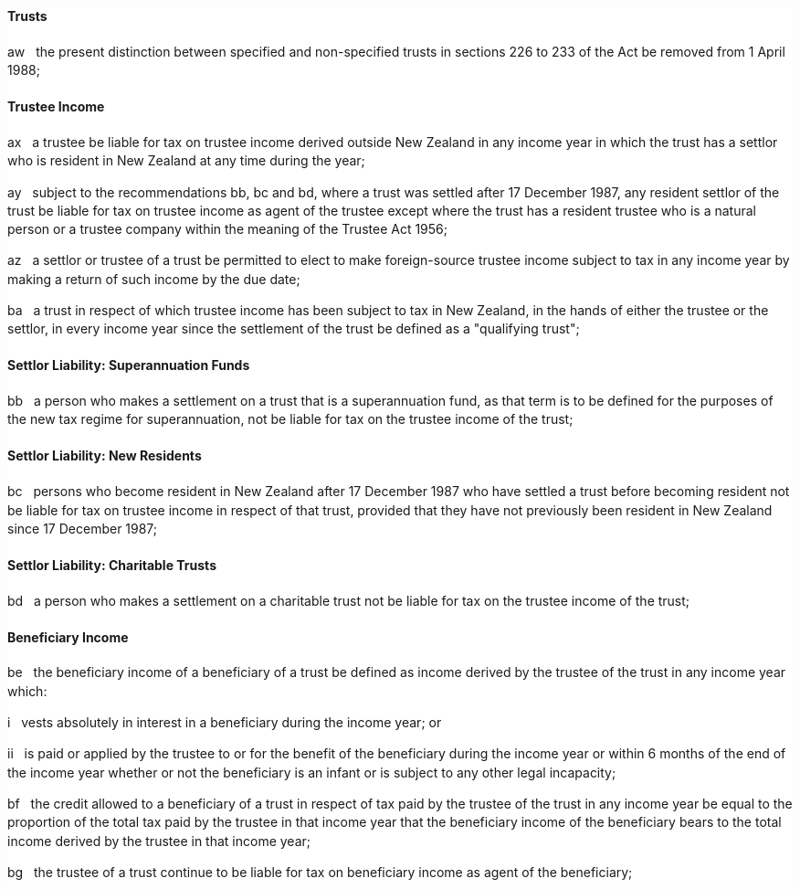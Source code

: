 #### Trusts

aw   the present distinction between specified and non-specified trusts in sections 226 to 233 of the Act be removed from 1 April 1988;

#### Trustee Income

ax   a trustee be liable for tax on trustee income derived outside New Zealand in any income year in which the trust has a settlor who is resident in New Zealand at any time during the year;

ay   subject to the recommendations bb, bc and bd, where a trust was settled after 17 December 1987, any resident settlor of the trust be liable for tax on trustee income as agent of the trustee except where the trust has a resident trustee who is a natural person or a trustee company within the meaning of the Trustee Act 1956;

az   a settlor or trustee of a trust be permitted to elect to make foreign-source trustee income subject to tax in any income year by making a return of such income by the due date;

ba   a trust in respect of which trustee income has been subject to tax in New Zealand, in the hands of either the trustee or the settlor, in every income year since the settlement of the trust be defined as a "qualifying trust";

#### Settlor Liability: Superannuation Funds

bb   a person who makes a settlement on a trust that is a superannuation fund, as that term is to be defined for the purposes of the new tax regime for superannuation, not be liable for tax on the trustee income of the trust;

#### Settlor Liability: New Residents

bc   persons who become resident in New Zealand after 17 December 1987 who have settled a trust before becoming resident not be liable for tax on trustee income in respect of that trust, provided that they have not previously been resident in New Zealand since 17 December 1987;

#### Settlor Liability: Charitable Trusts

bd   a person who makes a settlement on a charitable trust not be liable for tax on the trustee income of the trust;

#### Beneficiary Income

be   the beneficiary income of a beneficiary of a trust be defined as income derived by the trustee of the trust in any income year which:

i   vests absolutely in interest in a beneficiary during the income year; or

ii   is paid or applied by the trustee to or for the benefit of the beneficiary during the income year or within 6 months of the end of the income year whether or not the beneficiary is an infant or is subject to any other legal incapacity;

bf   the credit allowed to a beneficiary of a trust in respect of tax paid by the trustee of the trust in any income year be equal to the proportion of the total tax paid by the trustee in that income year that the beneficiary income of the beneficiary bears to the total income derived by the trustee in that income year;

bg   the trustee of a trust continue to be liable for tax on beneficiary income as agent of the beneficiary;

